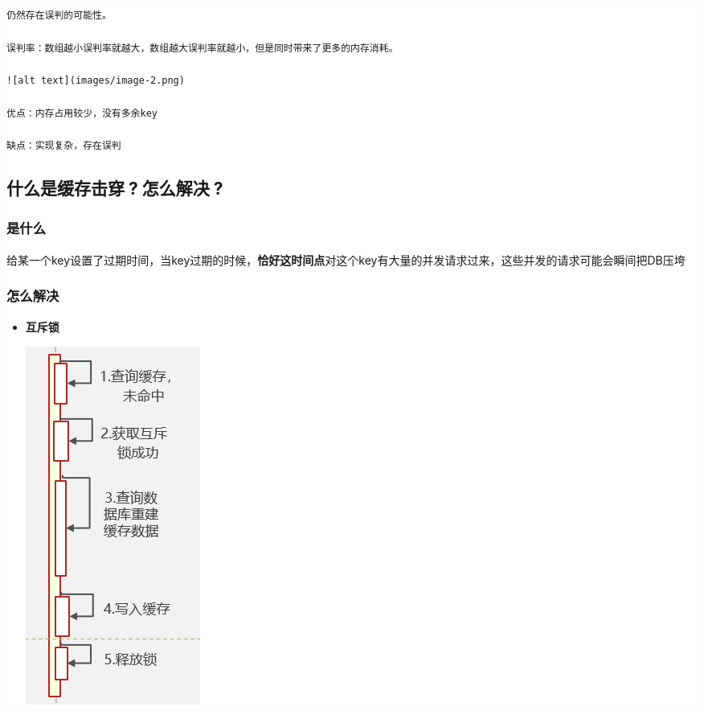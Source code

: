     仍然存在误判的可能性。

    误判率：数组越小误判率就越大，数组越大误判率就越小，但是同时带来了更多的内存消耗。

    ![alt text](images/image-2.png)

    优点：内存占用较少，没有多余key

    缺点：实现复杂，存在误判

## 什么是缓存击穿 ? 怎么解决 ?

### 是什么

给某一个key设置了过期时间，当key过期的时候，**恰好这时间点**对这个key有大量的并发请求过来，这些并发的请求可能会瞬间把DB压垮

### 怎么解决

- **互斥锁**

    ![alt text](images/image-3.png)
